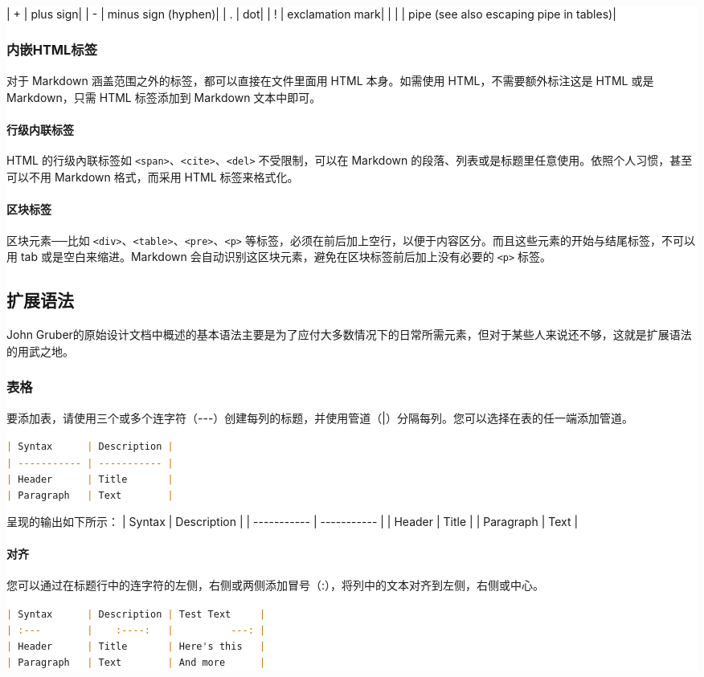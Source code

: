 | + | plus sign|
| - | minus sign (hyphen)|
| . | dot|
| ! | exclamation mark|
| \| | pipe (see also escaping pipe in tables)|

### 内嵌HTML标签

对于 Markdown 涵盖范围之外的标签，都可以直接在文件里面用 HTML 本身。如需使用 HTML，不需要额外标注这是 HTML 或是 Markdown，只需 HTML 标签添加到 Markdown 文本中即可。

#### 行级内联标签

HTML 的行级內联标签如 `<span>`、`<cite>`、`<del>` 不受限制，可以在 Markdown 的段落、列表或是标题里任意使用。依照个人习惯，甚至可以不用 Markdown 格式，而采用 HTML 标签来格式化。

#### 区块标签

区块元素──比如 `<div>`、`<table>`、`<pre>`、`<p>` 等标签，必须在前后加上空行，以便于内容区分。而且这些元素的开始与结尾标签，不可以用 tab 或是空白来缩进。Markdown 会自动识别这区块元素，避免在区块标签前后加上没有必要的 `<p>` 标签。

## 扩展语法

John Gruber的原始设计文档中概述的基本语法主要是为了应付大多数情况下的日常所需元素，但对于某些人来说还不够，这就是扩展语法的用武之地。

### <span id="link-table">表格</span>

要添加表，请使用三个或多个连字符（---）创建每列的标题，并使用管道（|）分隔每列。您可以选择在表的任一端添加管道。

```md
| Syntax      | Description |
| ----------- | ----------- |
| Header      | Title       |
| Paragraph   | Text        |
```

呈现的输出如下所示：
| Syntax      | Description |
| ----------- | ----------- |
| Header      | Title       |
| Paragraph   | Text        |

#### 对齐

您可以通过在标题行中的连字符的左侧，右侧或两侧添加冒号（:），将列中的文本对齐到左侧，右侧或中心。

```md
| Syntax      | Description | Test Text     |
| :---        |    :----:   |          ---: |
| Header      | Title       | Here's this   |
| Paragraph   | Text        | And more      |
```
